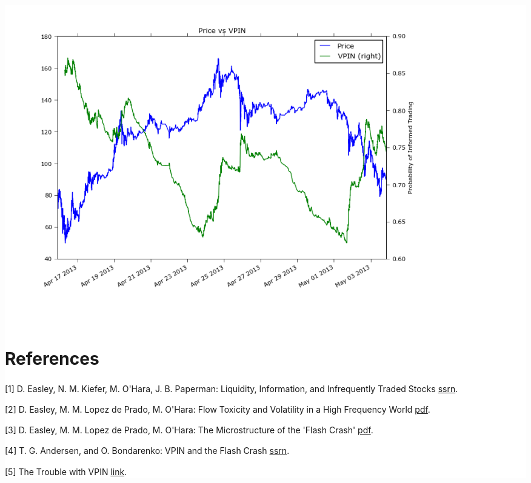 <img src ="/images/price_vs_vpin.png" alt="VPIN" align="center" title="VPIN" style="max-height: 700px; max-width: 700px;"></img>
</p>
<p> 


# References

[1] D. Easley, N. M. Kiefer, M. O'Hara, J. B. Paperman: Liquidity, Information, and Infrequently Traded Stocks [ssrn](http://papers.ssrn.com/sol3/papers.cfm?abstract_id=7881).

[2] D. Easley, M. M. Lopez de Prado, M. O'Hara: Flow Toxicity and Volatility in a High Frequency World [pdf](http://business.nd.edu/uploadedFiles/Academic_Centers/Study_of_Financial_Regulation/pdf_and_documents/2011_conf_David_Easley.pdf).

[3] D. Easley, M. M. Lopez de Prado, M. O'Hara: The Microstructure of the 'Flash Crash' [pdf](http://papers.ssrn.com/sol3/papers.cfm?abstract_id=1695041).

[4] T. G. Andersen, and O. Bondarenko: VPIN and the Flash Crash [ssrn](http://papers.ssrn.com/sol3/papers.cfm?abstract_id=1881731).

[5] The Trouble with VPIN [link](http://insight.kellogg.northwestern.edu/article/the_trouble_with_vpin).
